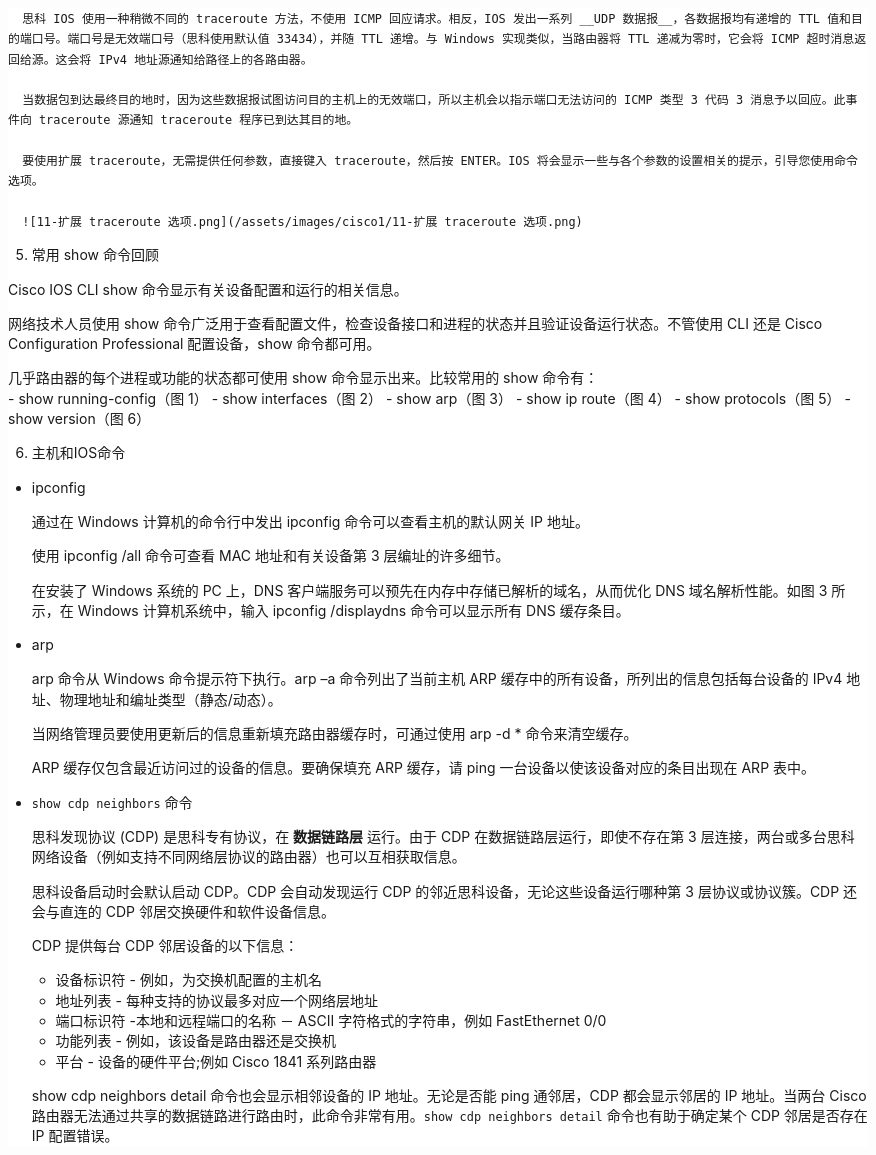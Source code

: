       思科 IOS 使用一种稍微不同的 traceroute 方法，不使用 ICMP 回应请求。相反，IOS 发出一系列 __UDP 数据报__，各数据报均有递增的 TTL 值和目的端口号。端口号是无效端口号（思科使用默认值 33434），并随 TTL 递增。与 Windows 实现类似，当路由器将 TTL 递减为零时，它会将 ICMP 超时消息返回给源。这会将 IPv4 地址源通知给路径上的各路由器。

      当数据包到达最终目的地时，因为这些数据报试图访问目的主机上的无效端口，所以主机会以指示端口无法访问的 ICMP 类型 3 代码 3 消息予以回应。此事件向 traceroute 源通知 traceroute 程序已到达其目的地。

      要使用扩展 traceroute，无需提供任何参数，直接键入 traceroute，然后按 ENTER。IOS 将会显示一些与各个参数的设置相关的提示，引导您使用命令选项。

      ![11-扩展 traceroute 选项.png](/assets/images/cisco1/11-扩展 traceroute 选项.png)

5. 常用 show 命令回顾

  Cisco IOS CLI show 命令显示有关设备配置和运行的相关信息。

  网络技术人员使用 show 命令广泛用于查看配置文件，检查设备接口和进程的状态并且验证设备运行状态。不管使用 CLI 还是 Cisco Configuration Professional 配置设备，show 命令都可用。

  几乎路由器的每个进程或功能的状态都可使用 show 命令显示出来。比较常用的 show 命令有：    
    - show running-config（图 1）
    - show interfaces（图 2）
    - show arp（图 3）
    - show ip route（图 4）
    - show protocols（图 5）
    - show version（图 6）

6. 主机和IOS命令     
  - ipconfig      

    通过在 Windows 计算机的命令行中发出 ipconfig 命令可以查看主机的默认网关 IP 地址。

    使用 ipconfig /all 命令可查看 MAC 地址和有关设备第 3 层编址的许多细节。

    在安装了 Windows 系统的 PC 上，DNS 客户端服务可以预先在内存中存储已解析的域名，从而优化 DNS 域名解析性能。如图 3 所示，在 Windows 计算机系统中，输入 ipconfig /displaydns 命令可以显示所有 DNS 缓存条目。

  - arp

    arp 命令从 Windows 命令提示符下执行。arp –a 命令列出了当前主机 ARP 缓存中的所有设备，所列出的信息包括每台设备的 IPv4 地址、物理地址和编址类型（静态/动态）。

    当网络管理员要使用更新后的信息重新填充路由器缓存时，可通过使用 arp -d * 命令来清空缓存。

    ARP 缓存仅包含最近访问过的设备的信息。要确保填充 ARP 缓存，请 ping 一台设备以使该设备对应的条目出现在 ARP 表中。

  - `show cdp neighbors` 命令

    思科发现协议 (CDP) 是思科专有协议，在 __数据链路层__ 运行。由于 CDP 在数据链路层运行，即使不存在第 3 层连接，两台或多台思科网络设备（例如支持不同网络层协议的路由器）也可以互相获取信息。

    思科设备启动时会默认启动 CDP。CDP 会自动发现运行 CDP 的邻近思科设备，无论这些设备运行哪种第 3 层协议或协议簇。CDP 还会与直连的 CDP 邻居交换硬件和软件设备信息。

    CDP 提供每台 CDP 邻居设备的以下信息：
      - 设备标识符 - 例如，为交换机配置的主机名
      - 地址列表 - 每种支持的协议最多对应一个网络层地址
      - 端口标识符 -本地和远程端口的名称 － ASCII 字符格式的字符串，例如 FastEthernet 0/0
      - 功能列表 - 例如，该设备是路由器还是交换机
      - 平台 - 设备的硬件平台;例如 Cisco 1841 系列路由器

    show cdp neighbors detail 命令也会显示相邻设备的 IP 地址。无论是否能 ping 通邻居，CDP 都会显示邻居的 IP 地址。当两台 Cisco 路由器无法通过共享的数据链路进行路由时，此命令非常有用。`show cdp neighbors detail` 命令也有助于确定某个 CDP 邻居是否存在 IP 配置错误。
